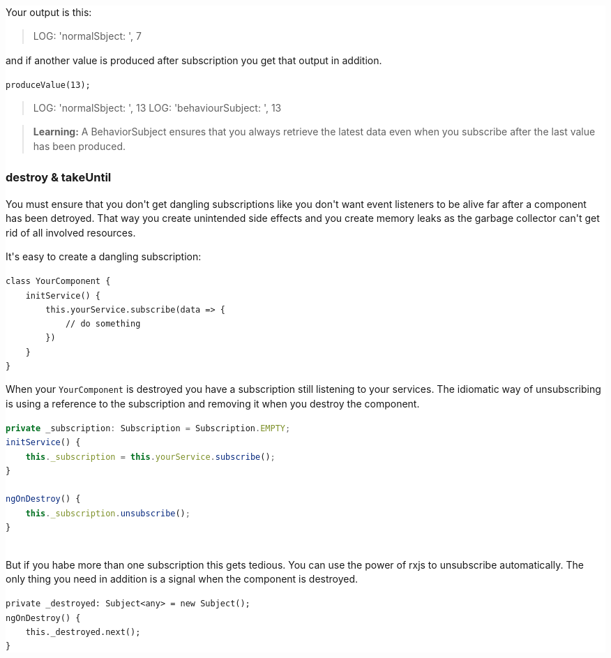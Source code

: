 
Your output is this:
> LOG: 'normalSbject: ', 7

and if another value is produced after subscription you get that output in addition.

```
produceValue(13);
```

> LOG: 'normalSbject: ', 13
> LOG: 'behaviourSubject: ', 13

> **Learning:** A BehaviorSubject ensures that you always retrieve the latest data even when you subscribe after the last value has been produced.

### destroy & takeUntil
You must ensure that you don't get dangling subscriptions like you don't want event listeners to be alive far after a component has been detroyed. That way you create unintended side effects and you create memory leaks as the garbage collector can't get rid of all involved resources.

It's easy to create a dangling subscription:

```
class YourComponent {
	initService() {
		this.yourService.subscribe(data => {
			// do something
		})
	}
}
```

When your `YourComponent` is destroyed you have a subscription still listening to your services. The idiomatic way of unsubscribing is using a reference to the subscription and removing it when you destroy the component.

```typescript
private _subscription: Subscription = Subscription.EMPTY;
initService() {
	this._subscription = this.yourService.subscribe();
}

ngOnDestroy() {
	this._subscription.unsubscribe();
}
  
```
But if you habe more than one subscription this gets tedious. You can use the power of rxjs to unsubscribe automatically. The only thing you need in addition is a signal when the component is destroyed.

```
private _destroyed: Subject<any> = new Subject();
ngOnDestroy() {
    this._destroyed.next();
}
```
